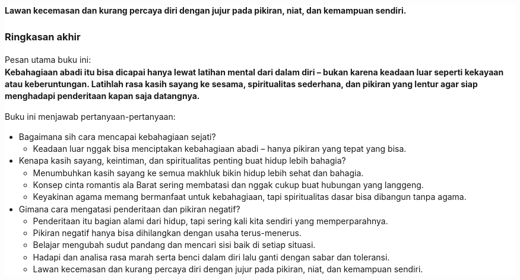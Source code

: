 **Lawan kecemasan dan kurang percaya diri dengan jujur pada pikiran, niat, dan kemampuan sendiri.**

### Ringkasan akhir
Pesan utama buku ini:  
**Kebahagiaan abadi itu bisa dicapai hanya lewat latihan mental dari dalam diri – bukan karena keadaan luar seperti kekayaan atau keberuntungan. Latihlah rasa kasih sayang ke sesama, spiritualitas sederhana, dan pikiran yang lentur agar siap menghadapi penderitaan kapan saja datangnya.**

Buku ini menjawab pertanyaan-pertanyaan:
- Bagaimana sih cara mencapai kebahagiaan sejati?
  - Keadaan luar nggak bisa menciptakan kebahagiaan abadi – hanya pikiran yang tepat yang bisa.
- Kenapa kasih sayang, keintiman, dan spiritualitas penting buat hidup lebih bahagia?
  - Menumbuhkan kasih sayang ke semua makhluk bikin hidup lebih sehat dan bahagia.
  - Konsep cinta romantis ala Barat sering membatasi dan nggak cukup buat hubungan yang langgeng.
  - Keyakinan agama memang bermanfaat untuk kebahagiaan, tapi spiritualitas dasar bisa dibangun tanpa agama.
- Gimana cara mengatasi penderitaan dan pikiran negatif?
  - Penderitaan itu bagian alami dari hidup, tapi sering kali kita sendiri yang memperparahnya.
  - Pikiran negatif hanya bisa dihilangkan dengan usaha terus-menerus.
  - Belajar mengubah sudut pandang dan mencari sisi baik di setiap situasi.
  - Hadapi dan analisa rasa marah serta benci dalam diri lalu ganti dengan sabar dan toleransi.
  - Lawan kecemasan dan kurang percaya diri dengan jujur pada pikiran, niat, dan kemampuan sendiri.